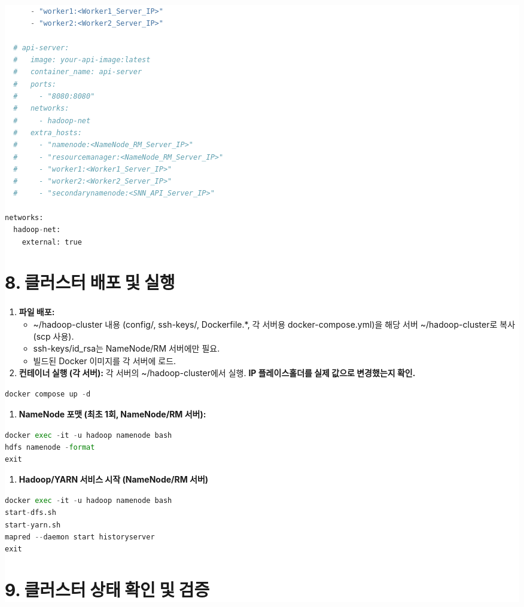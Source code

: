 ```python
      - "worker1:<Worker1_Server_IP>"
      - "worker2:<Worker2_Server_IP>"

  # api-server:
  #   image: your-api-image:latest
  #   container_name: api-server
  #   ports:
  #     - "8080:8080"
  #   networks:
  #     - hadoop-net
  #   extra_hosts:
  #     - "namenode:<NameNode_RM_Server_IP>"
  #     - "resourcemanager:<NameNode_RM_Server_IP>"
  #     - "worker1:<Worker1_Server_IP>"
  #     - "worker2:<Worker2_Server_IP>"
  #     - "secondarynamenode:<SNN_API_Server_IP>"

networks:
  hadoop-net:
    external: true
```

# 8. 클러스터 배포 및 실행

1. **파일 배포:**
    - ~/hadoop-cluster 내용 (config/, ssh-keys/, Dockerfile.*, 각 서버용 docker-compose.yml)을 해당 서버 ~/hadoop-cluster로 복사 (scp 사용).
    - ssh-keys/id_rsa는 NameNode/RM 서버에만 필요.
    - 빌드된 Docker 이미지를 각 서버에 로드.
2. **컨테이너 실행 (각 서버):** 각 서버의 ~/hadoop-cluster에서 실행. **IP 플레이스홀더를 실제 값으로 변경했는지 확인.**

```python
docker compose up -d
```

1. **NameNode 포맷 (최초 1회, NameNode/RM 서버):**

```python
docker exec -it -u hadoop namenode bash
hdfs namenode -format
exit
```

1. **Hadoop/YARN 서비스 시작 (NameNode/RM 서버)**

```python
docker exec -it -u hadoop namenode bash
start-dfs.sh
start-yarn.sh
mapred --daemon start historyserver
exit
```

# **9. 클러스터 상태 확인 및 검증**
